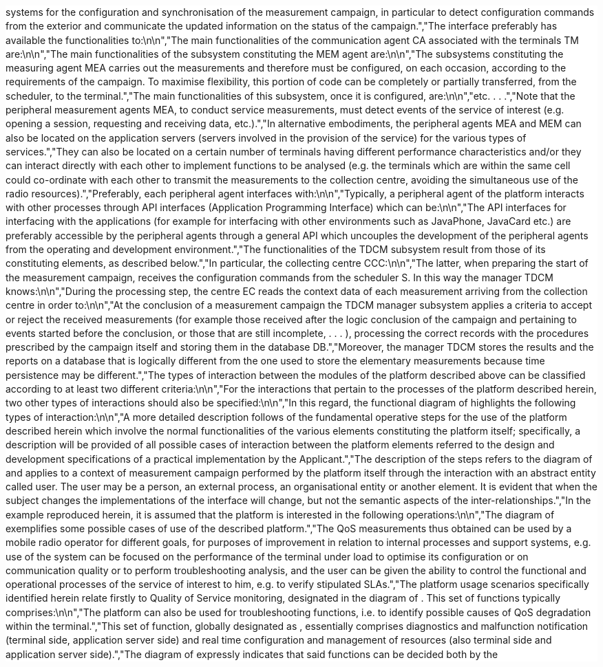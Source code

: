 systems for the configuration and synchronisation of the measurement campaign, in particular to detect configuration commands from the exterior and communicate the updated information on the status of the campaign.","The interface preferably has available the functionalities to:\n\n","The main functionalities of the communication agent CA associated with the terminals TM are:\n\n","The main functionalities of the subsystem constituting the MEM agent are:\n\n","The subsystems constituting the measuring agent MEA carries out the measurements and therefore must be configured, on each occasion, according to the requirements of the campaign. To maximise flexibility, this portion of code can be completely or partially transferred, from the scheduler, to the terminal.","The main functionalities of this subsystem, once it is configured, are:\n\n","etc. . . .","Note that the peripheral measurement agents MEA, to conduct service measurements, must detect events of the service of interest (e.g. opening a session, requesting and receiving data, etc.).","In alternative embodiments, the peripheral agents MEA and MEM can also be located on the application servers (servers involved in the provision of the service) for the various types of services.","They can also be located on a certain number of terminals having different performance characteristics and\/or they can interact directly with each other to implement functions to be analysed (e.g. the terminals which are within the same cell could co-ordinate with each other to transmit the measurements to the collection centre, avoiding the simultaneous use of the radio resources).","Preferably, each peripheral agent interfaces with:\n\n","Typically, a peripheral agent of the platform interacts with other processes through API interfaces (Application Programming Interface) which can be:\n\n","The API interfaces for interfacing with the applications (for example for interfacing with other environments such as JavaPhone, JavaCard etc.) are preferably accessible by the peripheral agents through a general API which uncouples the development of the peripheral agents from the operating and development environment.","The functionalities of the TDCM subsystem result from those of its constituting elements, as described below.","In particular, the collecting centre CCC:\n\n","The latter, when preparing the start of the measurement campaign, receives the configuration commands from the scheduler S. In this way the manager TDCM knows:\n\n","During the processing step, the centre EC reads the context data of each measurement arriving from the collection centre in order to:\n\n","At the conclusion of a measurement campaign the TDCM manager subsystem applies a criteria to accept or reject the received measurements (for example those received after the logic conclusion of the campaign and pertaining to events started before the conclusion, or those that are still incomplete, . . . ), processing the correct records with the procedures prescribed by the campaign itself and storing them in the database DB.","Moreover, the manager TDCM stores the results and the reports on a database that is logically different from the one used to store the elementary measurements because time persistence may be different.","The types of interaction between the modules of the platform described above can be classified according to at least two different criteria:\n\n","For the interactions that pertain to the processes of the platform described herein, two other types of interactions should also be specified:\n\n","In this regard, the functional diagram of  highlights the following types of interaction:\n\n","A more detailed description follows of the fundamental operative steps for the use of the platform described herein which involve the normal functionalities of the various elements constituting the platform itself; specifically, a description will be provided of all possible cases of interaction between the platform elements referred to the design and development specifications of a practical implementation by the Applicant.","The description of the steps refers to the diagram of  and applies to a context of measurement campaign performed by the platform itself through the interaction with an abstract entity called user. The user may be a person, an external process, an organisational entity or another element. It is evident that when the subject changes the implementations of the interface will change, but not the semantic aspects of the inter-relationships.","In the example reproduced herein, it is assumed that the platform is interested in the following operations:\n\n","The diagram of  exemplifies some possible cases of use of the described platform.","The QoS measurements thus obtained can be used by a mobile radio operator for different goals, for purposes of improvement in relation to internal processes and support systems, e.g. use of the system can be focused on the performance of the terminal under load to optimise its configuration or on communication quality or to perform troubleshooting analysis, and the user can be given the ability to control the functional and operational processes of the service of interest to him, e.g. to verify stipulated SLAs.","The platform usage scenarios specifically identified herein relate firstly to Quality of Service monitoring, designated  in the diagram of . This set of functions typically comprises:\n\n","The platform can also be used for troubleshooting functions, i.e. to identify possible causes of QoS degradation within the terminal.","This set of function, globally designated as , essentially comprises diagnostics and malfunction notification (terminal side, application server side) and real time configuration and management of resources (also terminal side and application server side).","The diagram of  expressly indicates that said functions can be decided both by the
